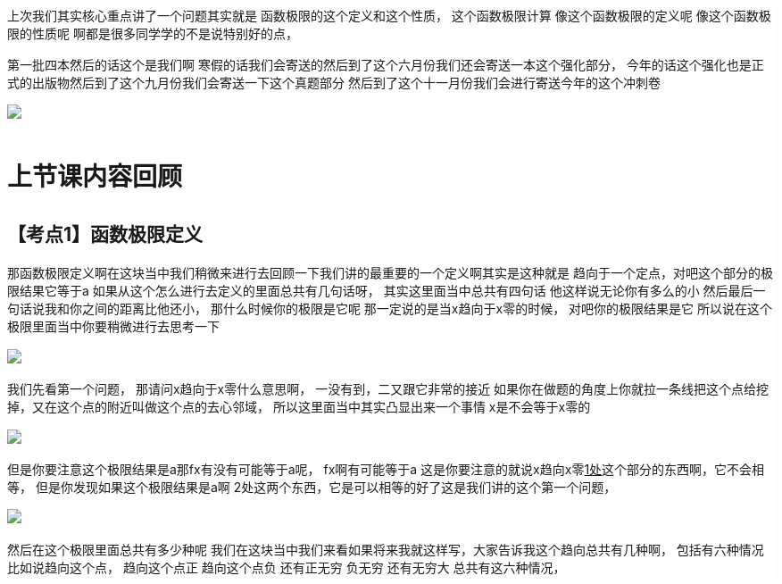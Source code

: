 上次我们其实核心重点讲了一个问题其实就是
函数极限的这个定义和这个性质，
这个函数极限计算
像这个函数极限的定义呢
像这个函数极限的性质呢
啊都是很多同学学的不是说特别好的点，

第一批四本然后的话这个是我们啊
寒假的话我们会寄送的然后到了这个六月份我们还会寄送一本这个强化部分，
今年的话这个强化也是正式的出版物然后到了这个九月份我们会寄送一下这个真题部分
然后到了这个十一月份我们会进行寄送今年的这个冲刺卷

![](/Users/yuebinghui/Documents/program/github/note/images/image-20241002182954385.png)

# 上节课内容回顾

## 【考点1】函数极限定义

那函数极限定义啊在这块当中我们稍微来进行去回顾一下我们讲的最重要的一个定义啊其实是这种就是
趋向于一个定点，对吧这个部分的极限结果它等于a
如果从这个怎么进行去定义的里面总共有几句话呀，
其实这里面当中总共有四句话
他这样说无论你有多么的小
然后最后一句话说我和你之间的距离比他还小，
那什么时候你的极限是它呢
那一定说的是当x趋向于x零的时候，
对吧你的极限结果是它
所以说在这个极限里面当中你要稍微进行去思考一下

![](/Users/yuebinghui/Documents/program/github/note/images/image-20241002183222235.png)

我们先看第一个问题，
那请问x趋向于x零什么意思啊，
一没有到，二又跟它非常的接近
如果你在做题的角度上你就拉一条线把这个点给挖掉，又在这个点的附近叫做这个点的去心邻域，
所以这里面当中其实凸显出来一个事情
x是不会等于x零的

![](/Users/yuebinghui/Documents/program/github/note/images/image-20241002183449315.png)

但是你要注意这个极限结果是a那fx有没有可能等于a呢，
fx啊有可能等于a
这是你要注意的就说x趋向x零<u>1处</u>这个部分的东西啊，它不会相等，
但是你发现如果这个极限结果是a啊
2处这两个东西，它是可以相等的好了这是我们讲的这个第一个问题，

![](/Users/yuebinghui/Documents/program/github/note/images/image-20241002183703591.png)



然后在这个极限里面总共有多少种呢
我们在这块当中我们来看如果将来我就这样写，大家告诉我这个趋向总共有几种啊，
包括有六种情况比如说趋向这个点，
趋向这个点正
趋向这个点负
还有正无穷
负无穷
还有无穷大
总共有这六种情况，
